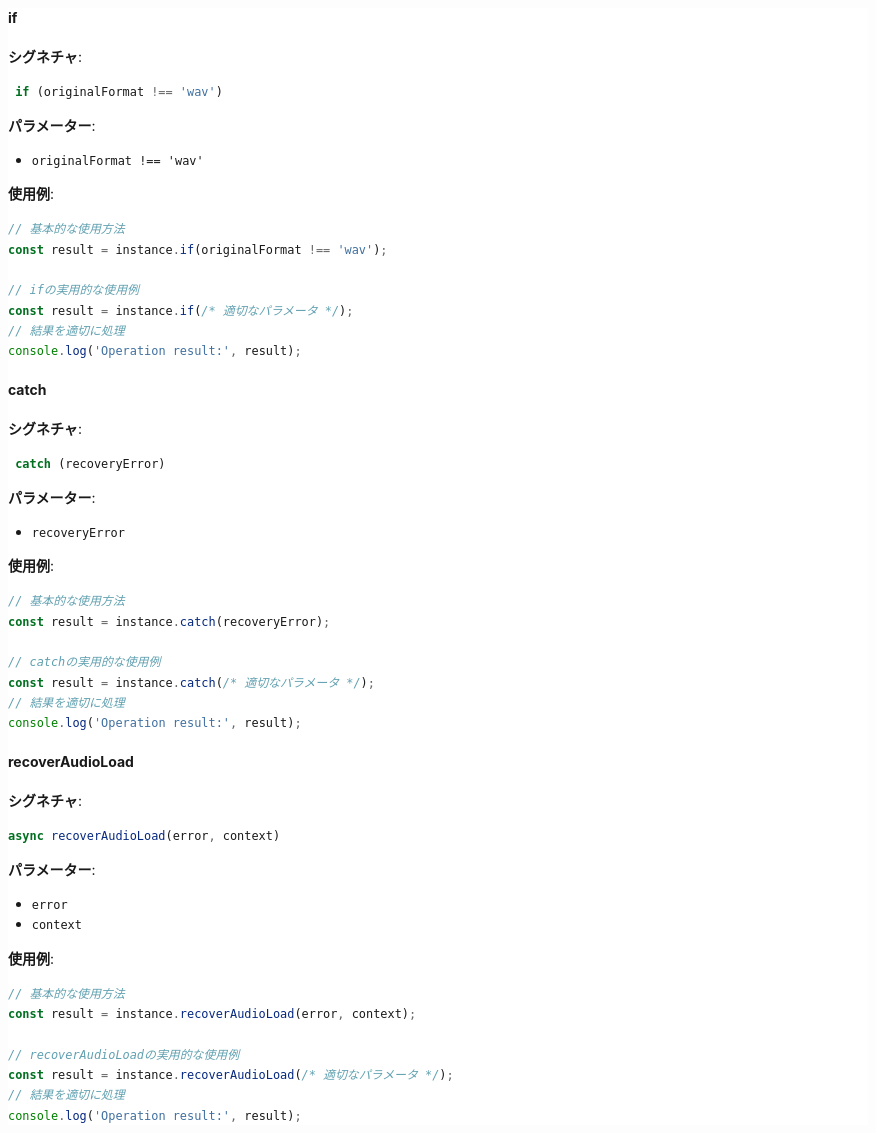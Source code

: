 #### if

**シグネチャ**:
```javascript
 if (originalFormat !== 'wav')
```

**パラメーター**:
- `originalFormat !== 'wav'`

**使用例**:
```javascript
// 基本的な使用方法
const result = instance.if(originalFormat !== 'wav');

// ifの実用的な使用例
const result = instance.if(/* 適切なパラメータ */);
// 結果を適切に処理
console.log('Operation result:', result);
```

#### catch

**シグネチャ**:
```javascript
 catch (recoveryError)
```

**パラメーター**:
- `recoveryError`

**使用例**:
```javascript
// 基本的な使用方法
const result = instance.catch(recoveryError);

// catchの実用的な使用例
const result = instance.catch(/* 適切なパラメータ */);
// 結果を適切に処理
console.log('Operation result:', result);
```

#### recoverAudioLoad

**シグネチャ**:
```javascript
async recoverAudioLoad(error, context)
```

**パラメーター**:
- `error`
- `context`

**使用例**:
```javascript
// 基本的な使用方法
const result = instance.recoverAudioLoad(error, context);

// recoverAudioLoadの実用的な使用例
const result = instance.recoverAudioLoad(/* 適切なパラメータ */);
// 結果を適切に処理
console.log('Operation result:', result);
```
